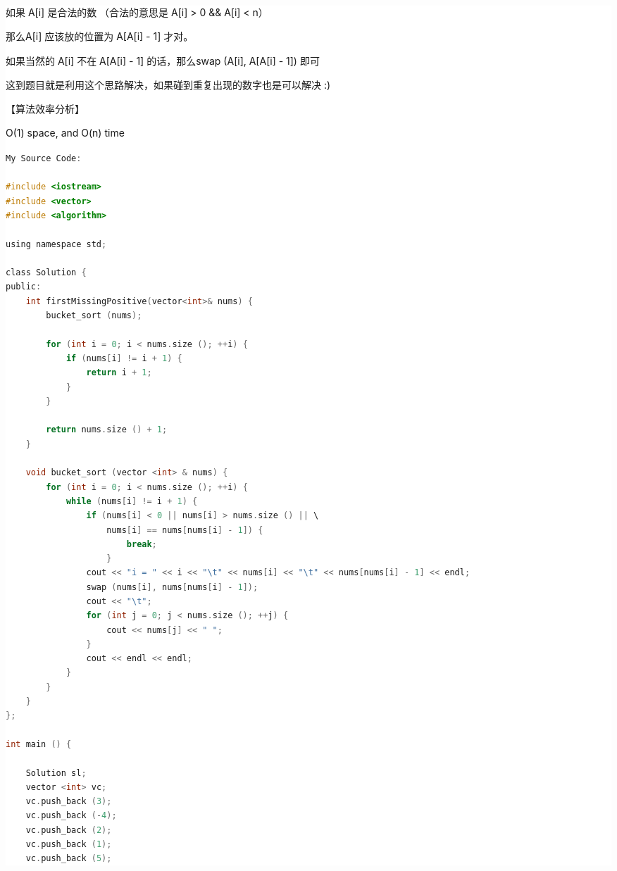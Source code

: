 如果 A[i] 是合法的数 （合法的意思是 A[i] > 0 && A[i] < n）

那么A[i] 应该放的位置为 A[A[i] - 1] 才对。

如果当然的 A[i] 不在 A[A[i] - 1] 的话，那么swap (A[i], A[A[i] - 1]) 即可

 

这到题目就是利用这个思路解决，如果碰到重复出现的数字也是可以解决 :)

 

【算法效率分析】

O(1) space, and O(n) time

 

 
```c
My Source Code:

#include <iostream>
#include <vector>
#include <algorithm>

using namespace std;

class Solution {
public:
    int firstMissingPositive(vector<int>& nums) {
        bucket_sort (nums);

        for (int i = 0; i < nums.size (); ++i) {
            if (nums[i] != i + 1) {
                return i + 1;
            }
        }

        return nums.size () + 1;
    }

    void bucket_sort (vector <int> & nums) {
        for (int i = 0; i < nums.size (); ++i) {
            while (nums[i] != i + 1) {
                if (nums[i] < 0 || nums[i] > nums.size () || \
                    nums[i] == nums[nums[i] - 1]) {
                        break;
                    }
                cout << "i = " << i << "\t" << nums[i] << "\t" << nums[nums[i] - 1] << endl;
                swap (nums[i], nums[nums[i] - 1]);
                cout << "\t";
                for (int j = 0; j < nums.size (); ++j) {
                    cout << nums[j] << " ";
                }
                cout << endl << endl;
            }
        }
    }
};

int main () {

    Solution sl;
    vector <int> vc;
    vc.push_back (3);
    vc.push_back (-4);
    vc.push_back (2);
    vc.push_back (1);
    vc.push_back (5);
```